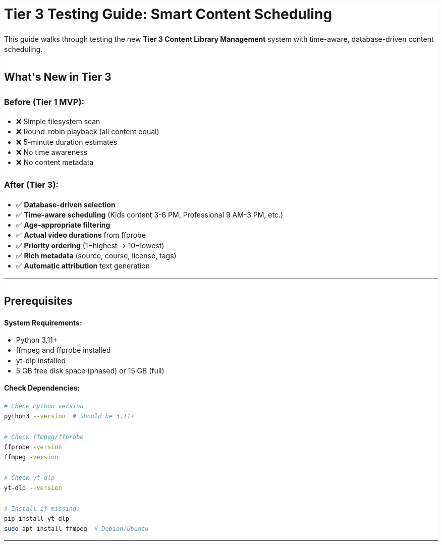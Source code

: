 # Tier 3 Testing Guide: Smart Content Scheduling

This guide walks through testing the new **Tier 3 Content Library Management** system with time-aware, database-driven content scheduling.

## What's New in Tier 3

### Before (Tier 1 MVP):
- ❌ Simple filesystem scan
- ❌ Round-robin playback (all content equal)
- ❌ 5-minute duration estimates
- ❌ No time awareness
- ❌ No content metadata

### After (Tier 3):
- ✅ **Database-driven selection**
- ✅ **Time-aware scheduling** (Kids content 3-6 PM, Professional 9 AM-3 PM, etc.)
- ✅ **Age-appropriate filtering**
- ✅ **Actual video durations** from ffprobe
- ✅ **Priority ordering** (1=highest → 10=lowest)
- ✅ **Rich metadata** (source, course, license, tags)
- ✅ **Automatic attribution** text generation

---

## Prerequisites

**System Requirements:**
- Python 3.11+
- ffmpeg and ffprobe installed
- yt-dlp installed
- 5 GB free disk space (phased) or 15 GB (full)

**Check Dependencies:**
```bash
# Check Python version
python3 --version  # Should be 3.11+

# Check ffmpeg/ffprobe
ffprobe -version
ffmpeg -version

# Check yt-dlp
yt-dlp --version

# Install if missing:
pip install yt-dlp
sudo apt install ffmpeg  # Debian/Ubuntu
```

---